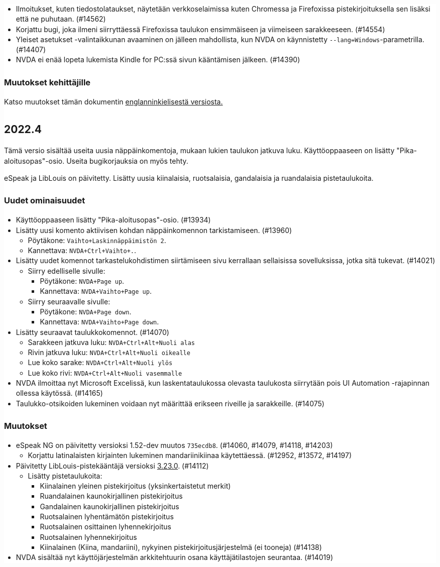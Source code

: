 * Ilmoitukset, kuten tiedostolataukset, näytetään verkkoselaimissa kuten Chromessa ja Firefoxissa pistekirjoituksella sen lisäksi että ne puhutaan. (#14562)
* Korjattu bugi, joka ilmeni siirryttäessä Firefoxissa taulukon ensimmäiseen ja viimeiseen sarakkeeseen. (#14554)
* Yleiset asetukset -valintaikkunan avaaminen on jälleen mahdollista, kun NVDA on käynnistetty `--lang=Windows`-parametrilla. (#14407)
* NVDA ei enää lopeta lukemista Kindle for PC:ssä sivun kääntämisen jälkeen. (#14390)

### Muutokset kehittäjille

Katso muutokset tämän dokumentin [englanninkielisestä versiosta.](../en/changes.html)

## 2022.4

Tämä versio sisältää useita uusia näppäinkomentoja, mukaan lukien taulukon jatkuva luku.
Käyttöoppaaseen on lisätty "Pika-aloitusopas"-osio.
Useita bugikorjauksia on myös tehty.

eSpeak ja LibLouis on päivitetty.
Lisätty uusia kiinalaisia, ruotsalaisia, gandalaisia ja ruandalaisia pistetaulukoita.

### Uudet ominaisuudet

* Käyttöoppaaseen lisätty "Pika-aloitusopas"-osio. (#13934)
* Lisätty uusi komento aktiivisen kohdan näppäinkomennon tarkistamiseen. (#13960)
  * Pöytäkone: `Vaihto+Laskinnäppäimistön 2`.
  * Kannettava: `NVDA+Ctrl+Vaihto+.`.
* Lisätty uudet komennot tarkastelukohdistimen siirtämiseen sivu kerrallaan sellaisissa sovelluksissa, jotka sitä tukevat. (#14021)
  * Siirry edelliselle sivulle:
    * Pöytäkone: `NVDA+Page up`.
    * Kannettava: `NVDA+Vaihto+Page up`.
  * Siirry seuraavalle sivulle:
    * Pöytäkone: `NVDA+Page down`.
    * Kannettava: `NVDA+Vaihto+Page down`.
* Lisätty seuraavat taulukkokomennot. (#14070)
  * Sarakkeen jatkuva luku: `NVDA+Ctrl+Alt+Nuoli alas`
  * Rivin jatkuva luku: `NVDA+Ctrl+Alt+Nuoli oikealle`
  * Lue koko sarake: `NVDA+Ctrl+Alt+Nuoli ylös`
  * Lue koko rivi: `NVDA+Ctrl+Alt+Nuoli vasemmalle`
* NVDA ilmoittaa nyt Microsoft Excelissä, kun laskentataulukossa olevasta taulukosta siirrytään pois UI Automation -rajapinnan ollessa käytössä. (#14165)
* Taulukko-otsikoiden lukeminen voidaan nyt määrittää erikseen riveille ja sarakkeille. (#14075)

### Muutokset

* eSpeak NG on päivitetty versioksi 1.52-dev muutos `735ecdb8`. (#14060, #14079, #14118, #14203)
  * Korjattu latinalaisten kirjainten lukeminen mandariinikiinaa käytettäessä. (#12952, #13572, #14197)
* Päivitetty LibLouis-pistekääntäjä versioksi [3.23.0](https://github.com/liblouis/liblouis/releases/tag/v3.23.0). (#14112)
  * Lisätty pistetaulukoita:
    * Kiinalainen yleinen pistekirjoitus (yksinkertaistetut merkit)
    * Ruandalainen kaunokirjallinen pistekirjoitus
    * Gandalainen kaunokirjallinen pistekirjoitus
    * Ruotsalainen lyhentämätön pistekirjoitus
    * Ruotsalainen osittainen lyhennekirjoitus
    * Ruotsalainen lyhennekirjoitus
    * Kiinalainen (Kiina, mandariini), nykyinen pistekirjoitusjärjestelmä (ei tooneja) (#14138)
* NVDA sisältää nyt käyttöjärjestelmän arkkitehtuurin osana käyttäjätilastojen seurantaa. (#14019)
